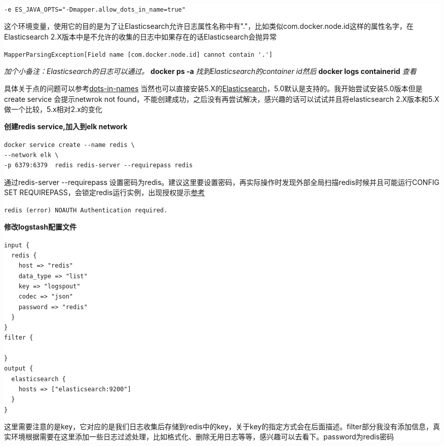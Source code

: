 ```
-e ES_JAVA_OPTS="-Dmapper.allow_dots_in_name=true"
```
这个环境变量，使用它的目的是为了让Elasticsearch允许日志属性名称中有"."，比如类似com.docker.node.id这样的属性名字，在Elasticsearch 2.X版本中是不允许的收集的日志中如果存在的话Elasticsearch会抛异常

```
MapperParsingException[Field name [com.docker.node.id] cannot contain '.'] 
```

*加个小备注：Elasticsearch的日志可以通过。* **docker ps -a**
*找到Elasticsearch的container id然后*
**docker logs containerid** *查看*

具体关于点的问题可以参考[dots-in-names](https://www.elastic.co/guide/en/elasticsearch/reference/2.4/dots-in-names.html)
当然也可以直接安装5.X的[Elasticsearch](https://hub.docker.com/_/elasticsearch/)，5.0默认是支持的。我开始尝试安装5.0版本但是create service 会提示netwrok not found，不能创建成功，之后没有再尝试解决，感兴趣的话可以试试并且将elasticsearch 2.X版本和5.X做一个比较，5.x相对2.x的变化

**创建redis service,加入到elk network**

```
docker service create --name redis \
--network elk \
-p 6379:6379  redis redis-server --requirepass redis

```
通过redis-server --requirepass 设置密码为redis。建议这里要设置密码，再实际操作时发现外部全局扫描redis时候并且可能运行CONFIG SET REQUIREPASS，会锁定redis运行实例，出现授权提示[参考](http://stackoverflow.com/questions/34115213/redis-raise-error-noauth-authentication-required-but-there-is-no-password-setti)

```
redis (error) NOAUTH Authentication required.
```

**修改logstash配置文件**

```
input {
  redis {
    host => "redis"
    data_type => "list"
    key => "logspout"
    codec => "json"
    password => "redis"
  }
}
filter {

}
output {
  elasticsearch {
    hosts => ["elasticsearch:9200"]
  }
}

```
这里需要注意的是key，它对应的是我们日志收集后存储到redis中的key，关于key的指定方式会在后面描述。filter部分我没有添加信息，真实环境根据需要在这里添加一些日志过滤处理，比如格式化、删除无用日志等等，感兴趣可以去看下。password为redis密码
